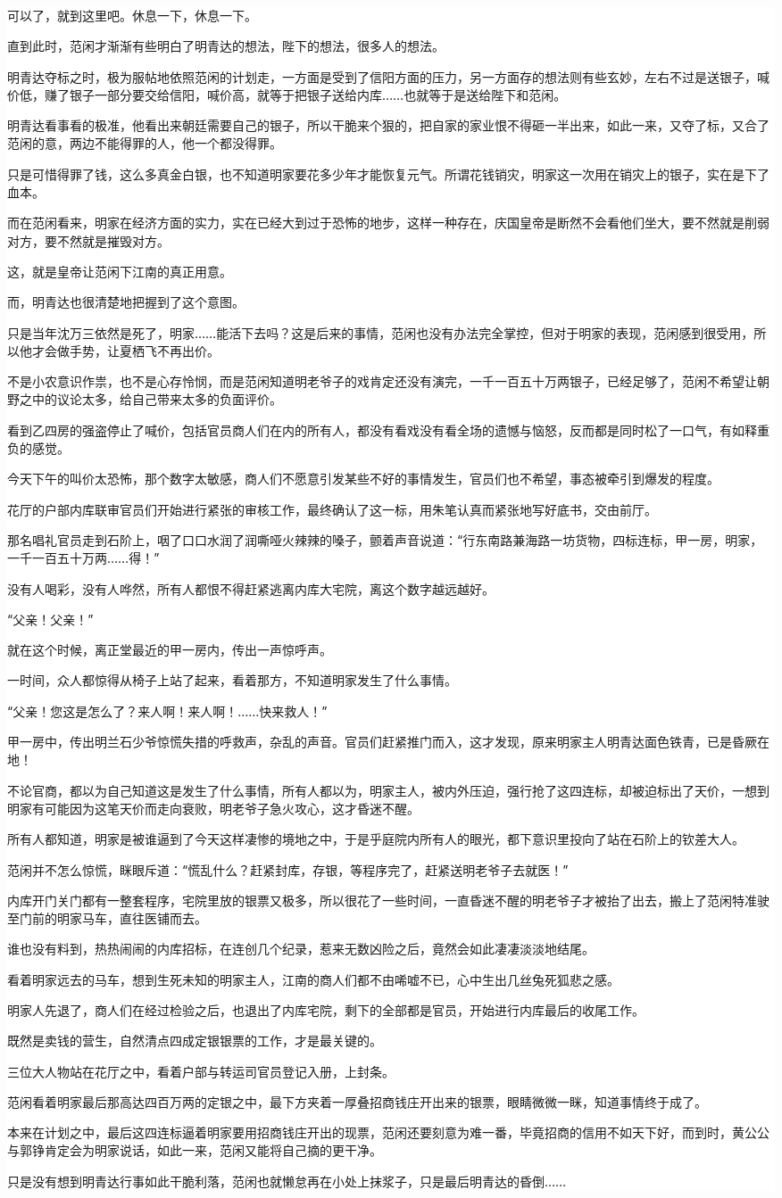 可以了，就到这里吧。休息一下，休息一下。

直到此时，范闲才渐渐有些明白了明青达的想法，陛下的想法，很多人的想法。

明青达夺标之时，极为服帖地依照范闲的计划走，一方面是受到了信阳方面的压力，另一方面存的想法则有些玄妙，左右不过是送银子，喊价低，赚了银子一部分要交给信阳，喊价高，就等于把银子送给内库……也就等于是送给陛下和范闲。

明青达看事看的极准，他看出来朝廷需要自己的银子，所以干脆来个狠的，把自家的家业恨不得砸一半出来，如此一来，又夺了标，又合了范闲的意，两边不能得罪的人，他一个都没得罪。

只是可惜得罪了钱，这么多真金白银，也不知道明家要花多少年才能恢复元气。所谓花钱销灾，明家这一次用在销灾上的银子，实在是下了血本。

而在范闲看来，明家在经济方面的实力，实在已经大到过于恐怖的地步，这样一种存在，庆国皇帝是断然不会看他们坐大，要不然就是削弱对方，要不然就是摧毁对方。

这，就是皇帝让范闲下江南的真正用意。

而，明青达也很清楚地把握到了这个意图。

只是当年沈万三依然是死了，明家……能活下去吗？这是后来的事情，范闲也没有办法完全掌控，但对于明家的表现，范闲感到很受用，所以他才会做手势，让夏栖飞不再出价。

不是小农意识作祟，也不是心存怜悯，而是范闲知道明老爷子的戏肯定还没有演完，一千一百五十万两银子，已经足够了，范闲不希望让朝野之中的议论太多，给自己带来太多的负面评价。

看到乙四房的强盗停止了喊价，包括官员商人们在内的所有人，都没有看戏没有看全场的遗憾与恼怒，反而都是同时松了一口气，有如释重负的感觉。

今天下午的叫价太恐怖，那个数字太敏感，商人们不愿意引发某些不好的事情发生，官员们也不希望，事态被牵引到爆发的程度。

花厅的户部内库联审官员们开始进行紧张的审核工作，最终确认了这一标，用朱笔认真而紧张地写好底书，交由前厅。

那名唱礼官员走到石阶上，咽了口口水润了润嘶哑火辣辣的嗓子，颤着声音说道：“行东南路兼海路一坊货物，四标连标，甲一房，明家，一千一百五十万两……得！”

没有人喝彩，没有人哗然，所有人都恨不得赶紧逃离内库大宅院，离这个数字越远越好。

“父亲！父亲！”

就在这个时候，离正堂最近的甲一房内，传出一声惊呼声。

一时间，众人都惊得从椅子上站了起来，看着那方，不知道明家发生了什么事情。

“父亲！您这是怎么了？来人啊！来人啊！……快来救人！”

甲一房中，传出明兰石少爷惊慌失措的呼救声，杂乱的声音。官员们赶紧推门而入，这才发现，原来明家主人明青达面色铁青，已是昏厥在地！

不论官商，都以为自己知道这是发生了什么事情，所有人都以为，明家主人，被内外压迫，强行抢了这四连标，却被迫标出了天价，一想到明家有可能因为这笔天价而走向衰败，明老爷子急火攻心，这才昏迷不醒。

所有人都知道，明家是被谁逼到了今天这样凄惨的境地之中，于是乎庭院内所有人的眼光，都下意识里投向了站在石阶上的钦差大人。

范闲并不怎么惊慌，眯眼斥道：“慌乱什么？赶紧封库，存银，等程序完了，赶紧送明老爷子去就医！”

内库开门关门都有一整套程序，宅院里放的银票又极多，所以很花了一些时间，一直昏迷不醒的明老爷子才被抬了出去，搬上了范闲特准驶至门前的明家马车，直往医铺而去。

谁也没有料到，热热闹闹的内库招标，在连创几个纪录，惹来无数凶险之后，竟然会如此凄凄淡淡地结尾。

看着明家远去的马车，想到生死未知的明家主人，江南的商人们都不由唏嘘不已，心中生出几丝兔死狐悲之感。

明家人先退了，商人们在经过检验之后，也退出了内库宅院，剩下的全部都是官员，开始进行内库最后的收尾工作。

既然是卖钱的营生，自然清点四成定银银票的工作，才是最关键的。

三位大人物站在花厅之中，看着户部与转运司官员登记入册，上封条。

范闲看着明家最后那高达四百万两的定银之中，最下方夹着一厚叠招商钱庄开出来的银票，眼睛微微一眯，知道事情终于成了。

本来在计划之中，最后这四连标逼着明家要用招商钱庄开出的现票，范闲还要刻意为难一番，毕竟招商的信用不如天下好，而到时，黄公公与郭铮肯定会为明家说话，如此一来，范闲又能将自己摘的更干净。

只是没有想到明青达行事如此干脆利落，范闲也就懒怠再在小处上抹浆子，只是最后明青达的昏倒……
